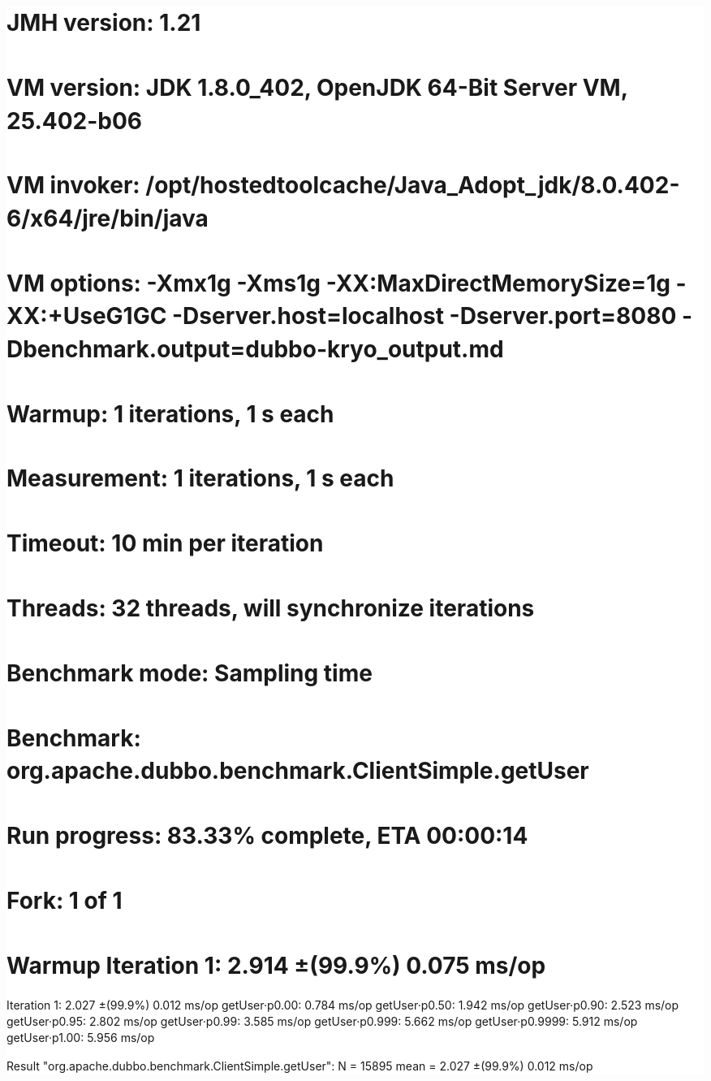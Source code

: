 # JMH version: 1.21
# VM version: JDK 1.8.0_402, OpenJDK 64-Bit Server VM, 25.402-b06
# VM invoker: /opt/hostedtoolcache/Java_Adopt_jdk/8.0.402-6/x64/jre/bin/java
# VM options: -Xmx1g -Xms1g -XX:MaxDirectMemorySize=1g -XX:+UseG1GC -Dserver.host=localhost -Dserver.port=8080 -Dbenchmark.output=dubbo-kryo_output.md
# Warmup: 1 iterations, 1 s each
# Measurement: 1 iterations, 1 s each
# Timeout: 10 min per iteration
# Threads: 32 threads, will synchronize iterations
# Benchmark mode: Sampling time
# Benchmark: org.apache.dubbo.benchmark.ClientSimple.getUser

# Run progress: 83.33% complete, ETA 00:00:14
# Fork: 1 of 1
# Warmup Iteration   1: 2.914 ±(99.9%) 0.075 ms/op
Iteration   1: 2.027 ±(99.9%) 0.012 ms/op
                 getUser·p0.00:   0.784 ms/op
                 getUser·p0.50:   1.942 ms/op
                 getUser·p0.90:   2.523 ms/op
                 getUser·p0.95:   2.802 ms/op
                 getUser·p0.99:   3.585 ms/op
                 getUser·p0.999:  5.662 ms/op
                 getUser·p0.9999: 5.912 ms/op
                 getUser·p1.00:   5.956 ms/op



Result "org.apache.dubbo.benchmark.ClientSimple.getUser":
  N = 15895
  mean =      2.027 ±(99.9%) 0.012 ms/op
